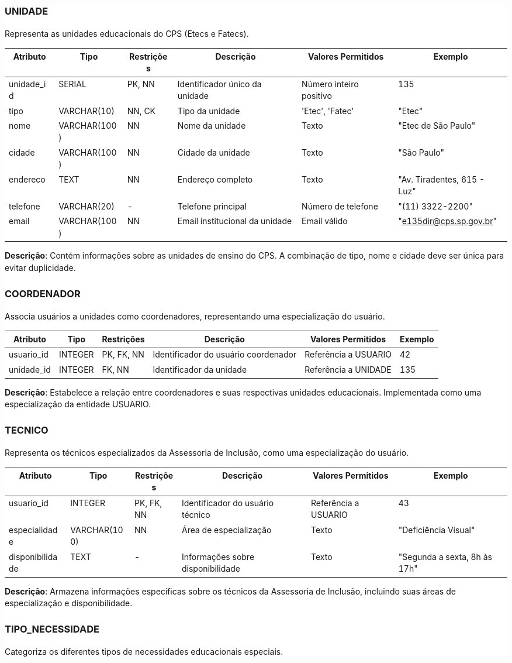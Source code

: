 ### UNIDADE

Representa as unidades educacionais do CPS (Etecs e Fatecs).

| Atributo | Tipo | Restrições | Descrição | Valores Permitidos | Exemplo |
|----------|------|------------|-----------|-------------------|---------|
| unidade_id | SERIAL | PK, NN | Identificador único da unidade | Número inteiro positivo | 135 |
| tipo | VARCHAR(10) | NN, CK | Tipo da unidade | 'Etec', 'Fatec' | "Etec" |
| nome | VARCHAR(100) | NN | Nome da unidade | Texto | "Etec de São Paulo" |
| cidade | VARCHAR(100) | NN | Cidade da unidade | Texto | "São Paulo" |
| endereco | TEXT | NN | Endereço completo | Texto | "Av. Tiradentes, 615 - Luz" |
| telefone | VARCHAR(20) | - | Telefone principal | Número de telefone | "(11) 3322-2200" |
| email | VARCHAR(100) | NN | Email institucional da unidade | Email válido | "e135dir@cps.sp.gov.br" |

**Descrição**: Contém informações sobre as unidades de ensino do CPS. A combinação de tipo, nome e cidade deve ser única para evitar duplicidade.

### COORDENADOR

Associa usuários a unidades como coordenadores, representando uma especialização do usuário.

| Atributo | Tipo | Restrições | Descrição | Valores Permitidos | Exemplo |
|----------|------|------------|-----------|-------------------|---------|
| usuario_id | INTEGER | PK, FK, NN | Identificador do usuário coordenador | Referência a USUARIO | 42 |
| unidade_id | INTEGER | FK, NN | Identificador da unidade | Referência a UNIDADE | 135 |

**Descrição**: Estabelece a relação entre coordenadores e suas respectivas unidades educacionais. Implementada como uma especialização da entidade USUARIO.

### TECNICO

Representa os técnicos especializados da Assessoria de Inclusão, como uma especialização do usuário.

| Atributo | Tipo | Restrições | Descrição | Valores Permitidos | Exemplo |
|----------|------|------------|-----------|-------------------|---------|
| usuario_id | INTEGER | PK, FK, NN | Identificador do usuário técnico | Referência a USUARIO | 43 |
| especialidade | VARCHAR(100) | NN | Área de especialização | Texto | "Deficiência Visual" |
| disponibilidade | TEXT | - | Informações sobre disponibilidade | Texto | "Segunda a sexta, 8h às 17h" |

**Descrição**: Armazena informações específicas sobre os técnicos da Assessoria de Inclusão, incluindo suas áreas de especialização e disponibilidade.

### TIPO_NECESSIDADE

Categoriza os diferentes tipos de necessidades educacionais especiais.
